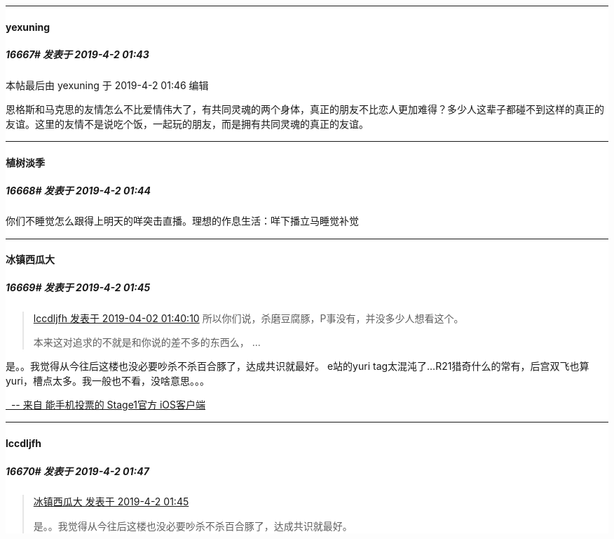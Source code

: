 
-----

####  yexuning  
##### 16667#       发表于 2019-4-2 01:43



 本帖最后由 yexuning 于 2019-4-2 01:46 编辑 

恩格斯和马克思的友情怎么不比爱情伟大了，有共同灵魂的两个身体，真正的朋友不比恋人更加难得？多少人这辈子都碰不到这样的真正的友谊。这里的友情不是说吃个饭，一起玩的朋友，而是拥有共同灵魂的真正的友谊。







-----

####  植树淡季  
##### 16668#       发表于 2019-4-2 01:44




你们不睡觉怎么跟得上明天的咩突击直播。理想的作息生活：咩下播立马睡觉补觉







-----

####  冰镇西瓜大  
##### 16669#       发表于 2019-4-2 01:45



<blockquote><a href="httphttps://bbs.saraba1st.com/2b/forum.php?mod=redirect&amp;goto=findpost&amp;pid=43131788&amp;ptid=1808327" target="_blank">lccdljfh 发表于 2019-04-02 01:40:10</a>
所以你们说，杀磨豆腐豚，P事没有，并没多少人想看这个。

本来这对追求的不就是和你说的差不多的东西么， ...</blockquote>是。。我觉得从今往后这楼也没必要吵杀不杀百合豚了，达成共识就最好。
e站的yuri tag太混沌了…R21猎奇什么的常有，后宫双飞也算yuri，槽点太多。我一般也不看，没啥意思。。。

[  -- 来自 能手机投票的 Stage1官方 iOS客户端](https://itunes.apple.com/fi/app/saraba1st/id1221237470?mt=8)







-----

####  lccdljfh  
##### 16670#       发表于 2019-4-2 01:47



<blockquote><a href="httphttps://bbs.saraba1st.com/2b/forum.php?mod=redirect&amp;goto=findpost&amp;pid=43131813&amp;ptid=1808327" target="_blank">冰镇西瓜大 发表于 2019-4-2 01:45</a>

是。。我觉得从今往后这楼也没必要吵杀不杀百合豚了，达成共识就最好。
